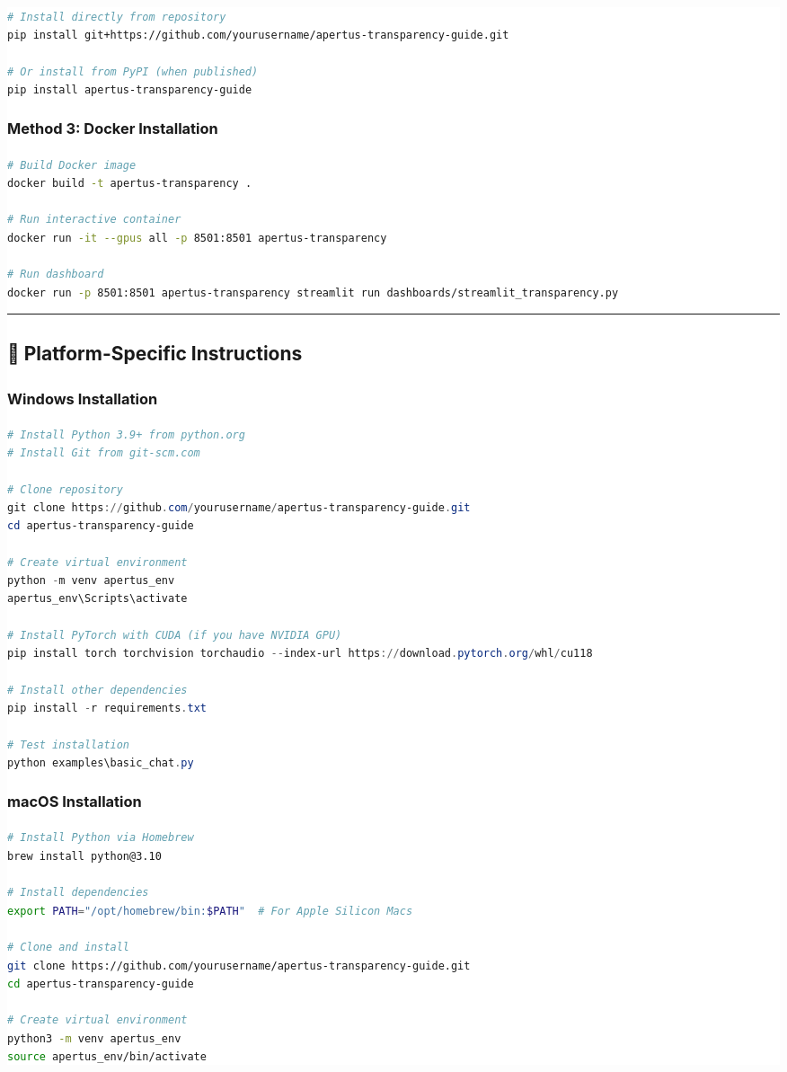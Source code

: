 ```bash
# Install directly from repository
pip install git+https://github.com/yourusername/apertus-transparency-guide.git

# Or install from PyPI (when published)
pip install apertus-transparency-guide
```

### Method 3: Docker Installation

```bash
# Build Docker image
docker build -t apertus-transparency .

# Run interactive container
docker run -it --gpus all -p 8501:8501 apertus-transparency

# Run dashboard
docker run -p 8501:8501 apertus-transparency streamlit run dashboards/streamlit_transparency.py
```

---

## 🔧 Platform-Specific Instructions

### Windows Installation

```powershell
# Install Python 3.9+ from python.org
# Install Git from git-scm.com

# Clone repository
git clone https://github.com/yourusername/apertus-transparency-guide.git
cd apertus-transparency-guide

# Create virtual environment
python -m venv apertus_env
apertus_env\Scripts\activate

# Install PyTorch with CUDA (if you have NVIDIA GPU)
pip install torch torchvision torchaudio --index-url https://download.pytorch.org/whl/cu118

# Install other dependencies
pip install -r requirements.txt

# Test installation
python examples\basic_chat.py
```

### macOS Installation

```bash
# Install Python via Homebrew
brew install python@3.10

# Install dependencies
export PATH="/opt/homebrew/bin:$PATH"  # For Apple Silicon Macs

# Clone and install
git clone https://github.com/yourusername/apertus-transparency-guide.git
cd apertus-transparency-guide

# Create virtual environment
python3 -m venv apertus_env
source apertus_env/bin/activate
```